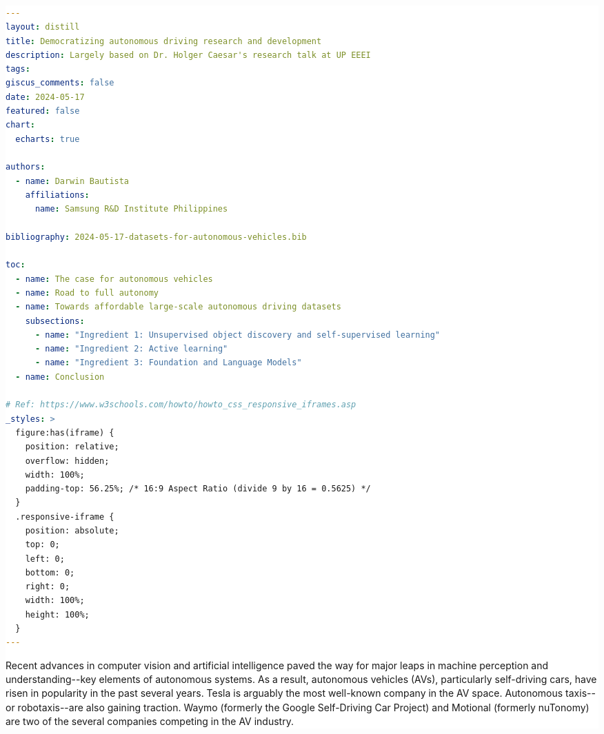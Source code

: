 ```yaml
---
layout: distill
title: Democratizing autonomous driving research and development
description: Largely based on Dr. Holger Caesar's research talk at UP EEEI
tags:
giscus_comments: false
date: 2024-05-17
featured: false
chart:
  echarts: true

authors:
  - name: Darwin Bautista
    affiliations:
      name: Samsung R&D Institute Philippines

bibliography: 2024-05-17-datasets-for-autonomous-vehicles.bib

toc:
  - name: The case for autonomous vehicles
  - name: Road to full autonomy
  - name: Towards affordable large-scale autonomous driving datasets
    subsections:
      - name: "Ingredient 1: Unsupervised object discovery and self-supervised learning"
      - name: "Ingredient 2: Active learning"
      - name: "Ingredient 3: Foundation and Language Models"
  - name: Conclusion

# Ref: https://www.w3schools.com/howto/howto_css_responsive_iframes.asp
_styles: >
  figure:has(iframe) {
    position: relative;
    overflow: hidden;
    width: 100%;
    padding-top: 56.25%; /* 16:9 Aspect Ratio (divide 9 by 16 = 0.5625) */
  }
  .responsive-iframe {
    position: absolute;
    top: 0;
    left: 0;
    bottom: 0;
    right: 0;
    width: 100%;
    height: 100%;
  }
---
```


Recent advances in computer vision and artificial intelligence paved the way for major leaps in machine perception and understanding--key elements of autonomous systems. As a result, autonomous vehicles (AVs), particularly self-driving cars, have risen in popularity in the past several years. Tesla is arguably the most well-known company in the AV space. Autonomous taxis--or robotaxis--are also gaining traction. Waymo (formerly the Google Self-Driving Car Project) and Motional (formerly nuTonomy) are two of the several companies competing in the AV industry.
